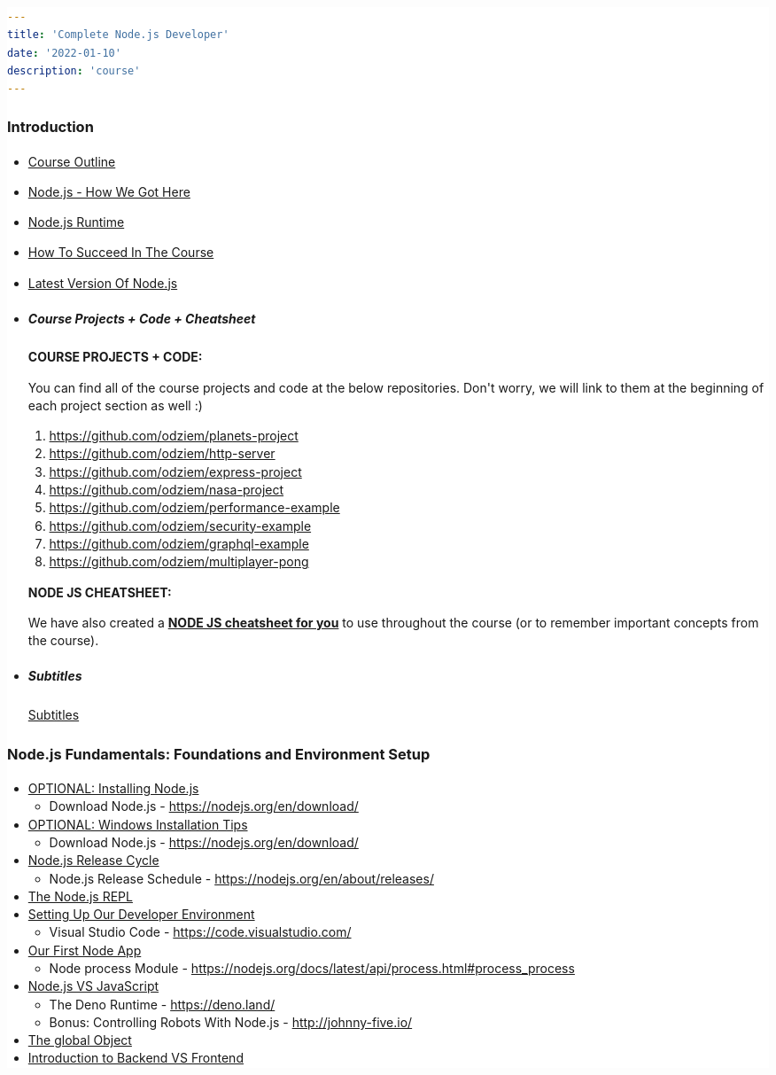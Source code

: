 ```yaml
---
title: 'Complete Node.js Developer'
date: '2022-01-10'
description: 'course'
---
```


### Introduction

* [Course Outline](https://cdn.fs.teachablecdn.com/BRUB9mWVRkSSYB7V7X1M)

* [Node.js - How We Got Here](https://cdn.fs.teachablecdn.com/3VpOh3Y0QlOUlkHsHd6U)

* [Node.js Runtime](https://cdn.fs.teachablecdn.com/18NzUPAsTSy4ctbelnXF)

* [How To Succeed In The Course](https://cdn.fs.teachablecdn.com/apfmnq1VTh2kwOG7Rlo0)

* [Latest Version Of Node.js](https://cdn.fs.teachablecdn.com/88aK12pTFCDzULoVNlMY)

* ##### Course Projects + Code + Cheatsheet

  **COURSE PROJECTS + CODE:**

  You can find all of the course projects and code at the below repositories. Don't worry, we will link to them at the beginning of each project section as well :)

  1. https://github.com/odziem/planets-project
  2. https://github.com/odziem/http-server
  3. https://github.com/odziem/express-project
  4. https://github.com/odziem/nasa-project
  5. https://github.com/odziem/performance-example
  6. https://github.com/odziem/security-example
  7. https://github.com/odziem/graphql-example
  8. https://github.com/odziem/multiplayer-pong

  **NODE JS CHEATSHEET:**

  We have also created a [**NODE JS cheatsheet for you**](https://zerotomastery.io/cheatsheets/node-js-cheat-sheet) to use throughout the course (or to remember important concepts from the course).

* ##### Subtitles

  [Subtitles](https://cdn.fs.teachablecdn.com/OqHV67T1SZi1ihzptu17)

### Node.js Fundamentals: Foundations and Environment Setup

* [OPTIONAL: Installing Node.js](https://cdn.fs.teachablecdn.com/ODDoo7gPTQmhk2Xo64Da)
  * Download Node.js - https://nodejs.org/en/download/
* [OPTIONAL: Windows Installation Tips](https://cdn.fs.teachablecdn.com/1GX13BGwRcDR2DQ30Hww)
  * Download Node.js - https://nodejs.org/en/download/
* [Node.js Release Cycle](https://cdn.fs.teachablecdn.com/wUkM1P17SswWwbjzhBqM)
  * Node.js Release Schedule - https://nodejs.org/en/about/releases/
* [The Node.js REPL](https://cdn.fs.teachablecdn.com/1NdQyGMSkCEbmf8QRmEx)
* [Setting Up Our Developer Environment](https://cdn.fs.teachablecdn.com/4lUP3ZEwTz6mKvkB08Hj)
  * Visual Studio Code - https://code.visualstudio.com/
* [Our First Node App](https://cdn.fs.teachablecdn.com/URyBAiH0SzqxtdHxbws3)
  * Node process Module - https://nodejs.org/docs/latest/api/process.html#process_process
* [Node.js VS JavaScript](https://cdn.fs.teachablecdn.com/pNpC4vuTT6KNiGonEKkB)
  * The Deno Runtime - https://deno.land/ 
  * Bonus: Controlling Robots With Node.js - http://johnny-five.io/
* [The global Object](https://cdn.fs.teachablecdn.com/QG6cr3wpT3CUFXnqjoYx)
* [Introduction to Backend VS Frontend](https://cdn.fs.teachablecdn.com/2b8vxerUTuKNlPK9zrpg)
